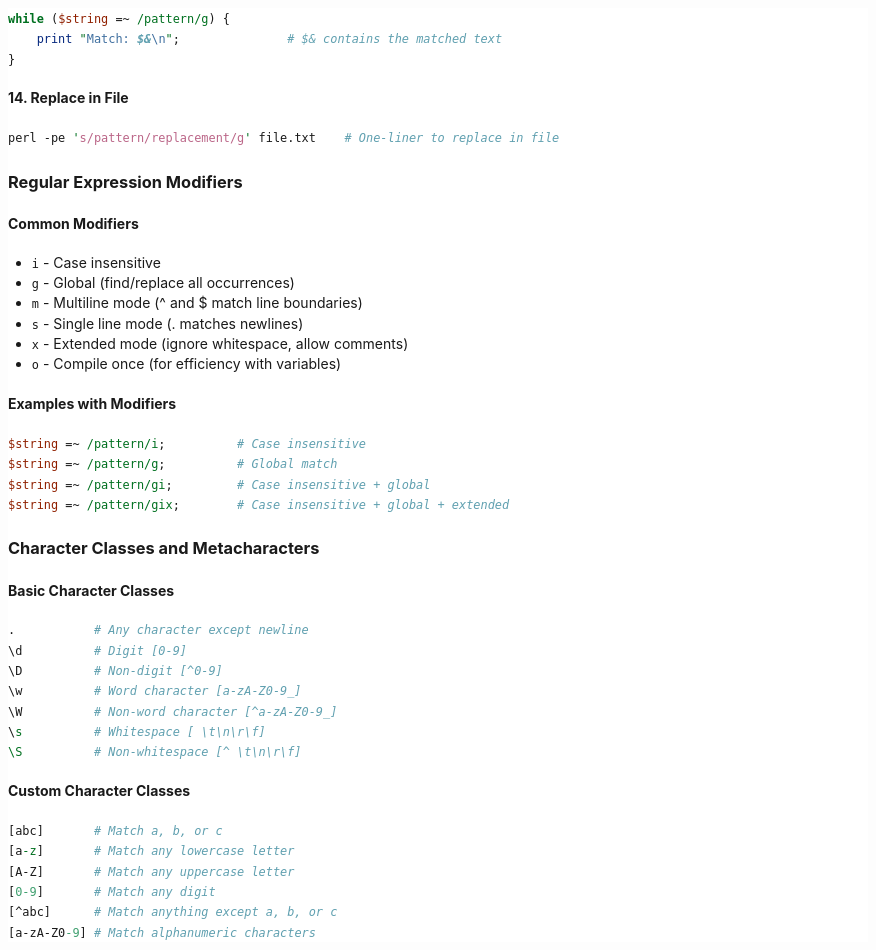```perl
while ($string =~ /pattern/g) {
    print "Match: $&\n";               # $& contains the matched text
}
```

#### 14. Replace in File

```perl
perl -pe 's/pattern/replacement/g' file.txt    # One-liner to replace in file
```

### Regular Expression Modifiers

#### Common Modifiers

- `i` - Case insensitive
- `g` - Global (find/replace all occurrences)
- `m` - Multiline mode (^ and $ match line boundaries)
- `s` - Single line mode (. matches newlines)
- `x` - Extended mode (ignore whitespace, allow comments)
- `o` - Compile once (for efficiency with variables)

#### Examples with Modifiers

```perl
$string =~ /pattern/i;          # Case insensitive
$string =~ /pattern/g;          # Global match
$string =~ /pattern/gi;         # Case insensitive + global
$string =~ /pattern/gix;        # Case insensitive + global + extended
```

### Character Classes and Metacharacters

#### Basic Character Classes

```perl
.           # Any character except newline
\d          # Digit [0-9]
\D          # Non-digit [^0-9]
\w          # Word character [a-zA-Z0-9_]
\W          # Non-word character [^a-zA-Z0-9_]
\s          # Whitespace [ \t\n\r\f]
\S          # Non-whitespace [^ \t\n\r\f]
```

#### Custom Character Classes

```perl
[abc]       # Match a, b, or c
[a-z]       # Match any lowercase letter
[A-Z]       # Match any uppercase letter
[0-9]       # Match any digit
[^abc]      # Match anything except a, b, or c
[a-zA-Z0-9] # Match alphanumeric characters
```
